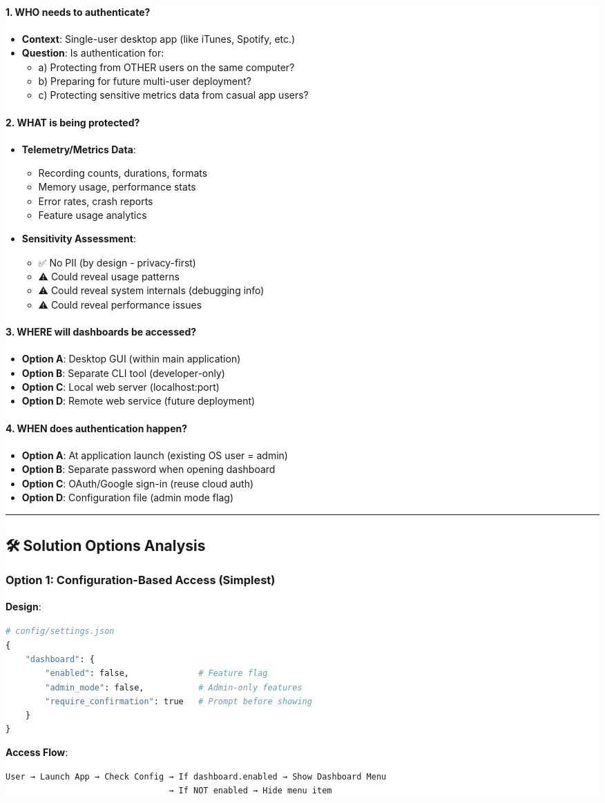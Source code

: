 #### 1. **WHO needs to authenticate?**
   - **Context**: Single-user desktop app (like iTunes, Spotify, etc.)
   - **Question**: Is authentication for:
     - a) Protecting from OTHER users on the same computer?
     - b) Preparing for future multi-user deployment?
     - c) Protecting sensitive metrics data from casual app users?

#### 2. **WHAT is being protected?**
   - **Telemetry/Metrics Data**:
     - Recording counts, durations, formats
     - Memory usage, performance stats
     - Error rates, crash reports
     - Feature usage analytics
   
   - **Sensitivity Assessment**:
     - ✅ No PII (by design - privacy-first)
     - ⚠️ Could reveal usage patterns
     - ⚠️ Could reveal system internals (debugging info)
     - ⚠️ Could reveal performance issues

#### 3. **WHERE will dashboards be accessed?**
   - **Option A**: Desktop GUI (within main application)
   - **Option B**: Separate CLI tool (developer-only)
   - **Option C**: Local web server (localhost:port)
   - **Option D**: Remote web service (future deployment)

#### 4. **WHEN does authentication happen?**
   - **Option A**: At application launch (existing OS user = admin)
   - **Option B**: Separate password when opening dashboard
   - **Option C**: OAuth/Google sign-in (reuse cloud auth)
   - **Option D**: Configuration file (admin mode flag)

---

## 🛠️ Solution Options Analysis

### Option 1: Configuration-Based Access (Simplest)

**Design**:
```python
# config/settings.json
{
    "dashboard": {
        "enabled": false,              # Feature flag
        "admin_mode": false,           # Admin-only features
        "require_confirmation": true   # Prompt before showing
    }
}
```

**Access Flow**:
```
User → Launch App → Check Config → If dashboard.enabled → Show Dashboard Menu
                                 → If NOT enabled → Hide menu item
```

